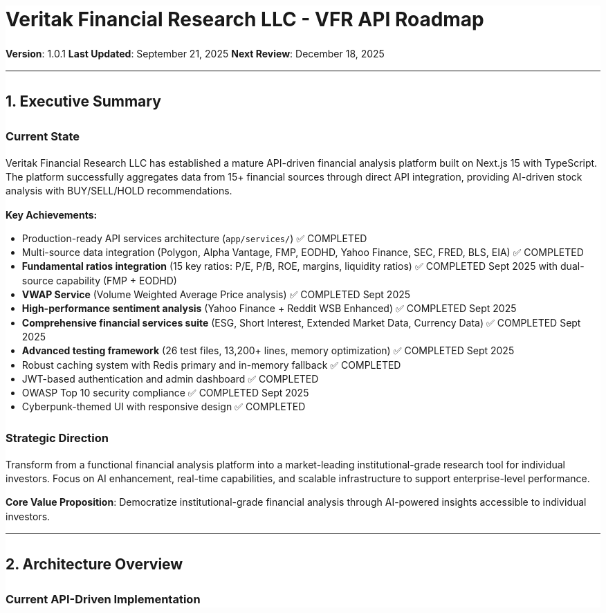 # Veritak Financial Research LLC - VFR API Roadmap

**Version**: 1.0.1
**Last Updated**: September 21, 2025
**Next Review**: December 18, 2025

---

## 1. Executive Summary

### Current State

Veritak Financial Research LLC has established a mature API-driven financial analysis platform built on Next.js 15 with TypeScript. The platform successfully aggregates data from 15+ financial sources through direct API integration, providing AI-driven stock analysis with BUY/SELL/HOLD recommendations.

**Key Achievements:**

- Production-ready API services architecture (`app/services/`) ✅ COMPLETED
- Multi-source data integration (Polygon, Alpha Vantage, FMP, EODHD, Yahoo Finance, SEC, FRED, BLS, EIA) ✅ COMPLETED
- **Fundamental ratios integration** (15 key ratios: P/E, P/B, ROE, margins, liquidity ratios) ✅ COMPLETED Sept 2025 with dual-source capability (FMP + EODHD)
- **VWAP Service** (Volume Weighted Average Price analysis) ✅ COMPLETED Sept 2025
- **High-performance sentiment analysis** (Yahoo Finance + Reddit WSB Enhanced) ✅ COMPLETED Sept 2025
- **Comprehensive financial services suite** (ESG, Short Interest, Extended Market Data, Currency Data) ✅ COMPLETED Sept 2025
- **Advanced testing framework** (26 test files, 13,200+ lines, memory optimization) ✅ COMPLETED Sept 2025
- Robust caching system with Redis primary and in-memory fallback ✅ COMPLETED
- JWT-based authentication and admin dashboard ✅ COMPLETED
- OWASP Top 10 security compliance ✅ COMPLETED Sept 2025
- Cyberpunk-themed UI with responsive design ✅ COMPLETED

### Strategic Direction

Transform from a functional financial analysis platform into a market-leading institutional-grade research tool for individual investors. Focus on AI enhancement, real-time capabilities, and scalable infrastructure to support enterprise-level performance.

**Core Value Proposition**: Democratize institutional-grade financial analysis through AI-powered insights accessible to individual investors.

---

## 2. Architecture Overview

### Current API-Driven Implementation
